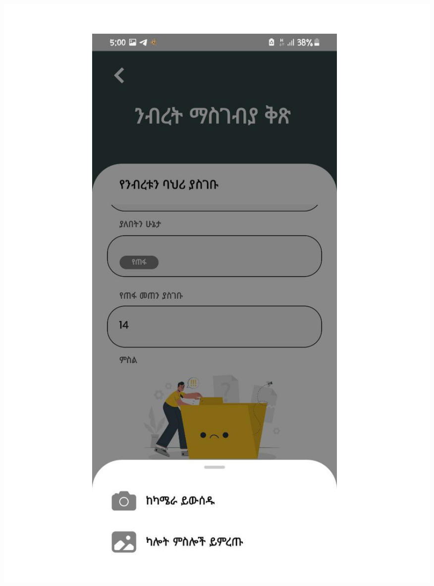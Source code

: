 &nbsp;
<p align="center"  style="margin: 40px 0px;">
  <img src="assets/Screenshots/Register_Amharic.jpg" width="576" style="margin-right: 10px;" />